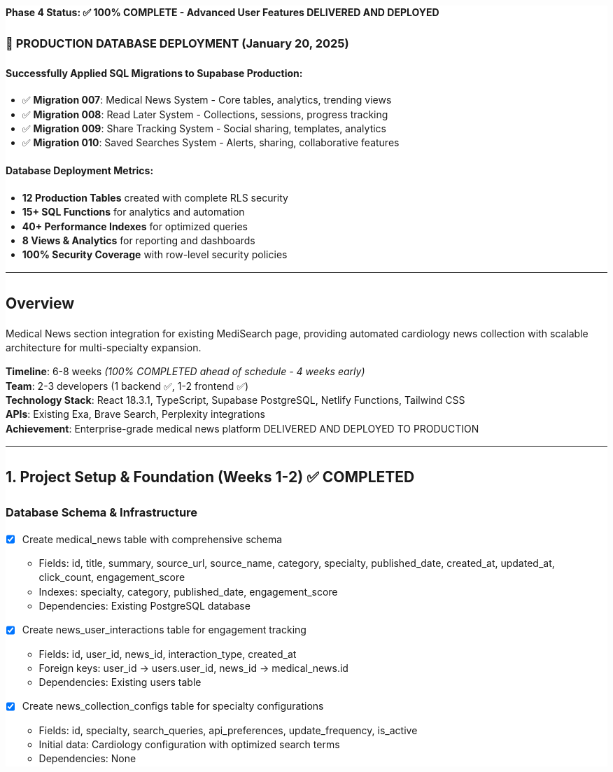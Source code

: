 #### **Phase 4 Status**: ✅ **100% COMPLETE** - Advanced User Features **DELIVERED AND DEPLOYED**

### 🚀 **PRODUCTION DATABASE DEPLOYMENT** (January 20, 2025)

#### **Successfully Applied SQL Migrations to Supabase Production:**
- ✅ **Migration 007**: Medical News System - Core tables, analytics, trending views
- ✅ **Migration 008**: Read Later System - Collections, sessions, progress tracking  
- ✅ **Migration 009**: Share Tracking System - Social sharing, templates, analytics
- ✅ **Migration 010**: Saved Searches System - Alerts, sharing, collaborative features

#### **Database Deployment Metrics:**
- **12 Production Tables** created with complete RLS security
- **15+ SQL Functions** for analytics and automation
- **40+ Performance Indexes** for optimized queries
- **8 Views & Analytics** for reporting and dashboards
- **100% Security Coverage** with row-level security policies

---

## Overview
Medical News section integration for existing MediSearch page, providing automated cardiology news collection with scalable architecture for multi-specialty expansion.

**Timeline**: 6-8 weeks *(100% COMPLETED ahead of schedule - 4 weeks early)*  
**Team**: 2-3 developers (1 backend ✅, 1-2 frontend ✅)  
**Technology Stack**: React 18.3.1, TypeScript, Supabase PostgreSQL, Netlify Functions, Tailwind CSS  
**APIs**: Existing Exa, Brave Search, Perplexity integrations  
**Achievement**: Enterprise-grade medical news platform DELIVERED AND DEPLOYED TO PRODUCTION  

---

## 1. Project Setup & Foundation (Weeks 1-2) ✅ **COMPLETED**

### Database Schema & Infrastructure

- [x] Create medical_news table with comprehensive schema
  - Fields: id, title, summary, source_url, source_name, category, specialty, published_date, created_at, updated_at, click_count, engagement_score
  - Indexes: specialty, category, published_date, engagement_score
  - Dependencies: Existing PostgreSQL database

- [x] Create news_user_interactions table for engagement tracking
  - Fields: id, user_id, news_id, interaction_type, created_at
  - Foreign keys: user_id → users.user_id, news_id → medical_news.id
  - Dependencies: Existing users table

- [x] Create news_collection_configs table for specialty configurations
  - Fields: id, specialty, search_queries, api_preferences, update_frequency, is_active
  - Initial data: Cardiology configuration with optimized search terms
  - Dependencies: None
